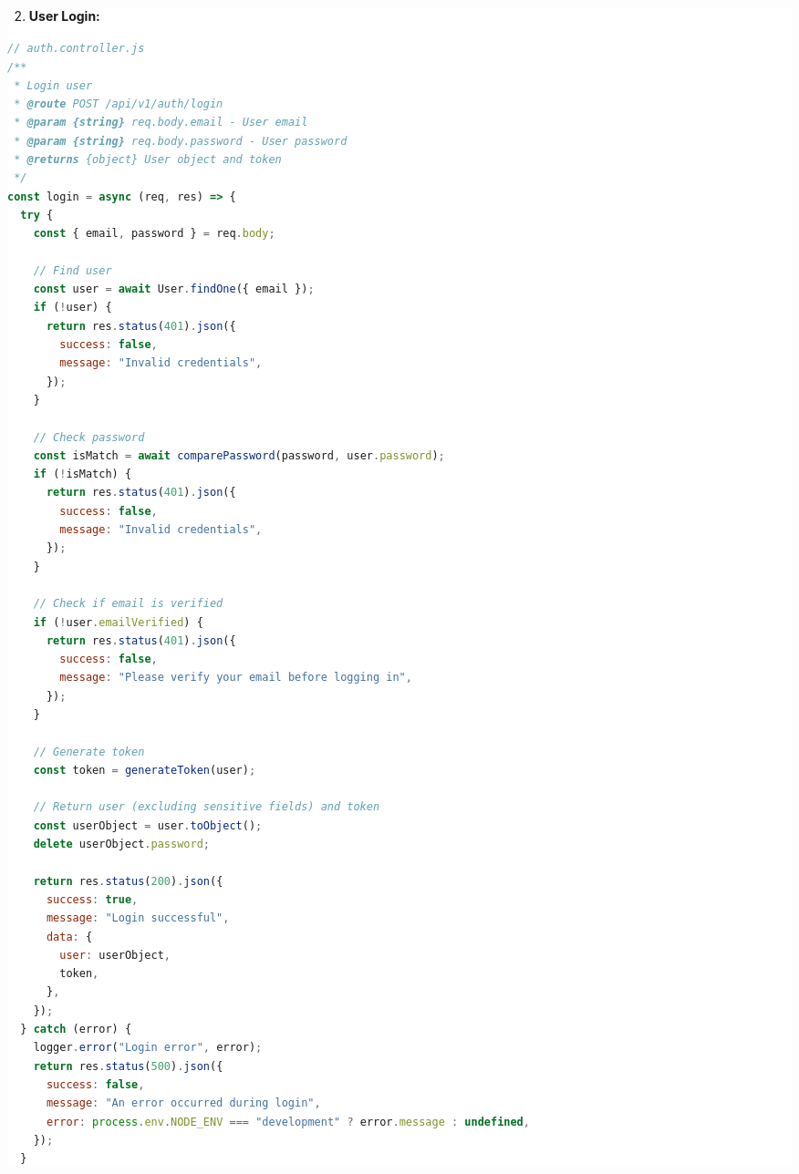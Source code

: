 2. **User Login:**

```javascript
// auth.controller.js
/**
 * Login user
 * @route POST /api/v1/auth/login
 * @param {string} req.body.email - User email
 * @param {string} req.body.password - User password
 * @returns {object} User object and token
 */
const login = async (req, res) => {
  try {
    const { email, password } = req.body;

    // Find user
    const user = await User.findOne({ email });
    if (!user) {
      return res.status(401).json({
        success: false,
        message: "Invalid credentials",
      });
    }

    // Check password
    const isMatch = await comparePassword(password, user.password);
    if (!isMatch) {
      return res.status(401).json({
        success: false,
        message: "Invalid credentials",
      });
    }

    // Check if email is verified
    if (!user.emailVerified) {
      return res.status(401).json({
        success: false,
        message: "Please verify your email before logging in",
      });
    }

    // Generate token
    const token = generateToken(user);

    // Return user (excluding sensitive fields) and token
    const userObject = user.toObject();
    delete userObject.password;

    return res.status(200).json({
      success: true,
      message: "Login successful",
      data: {
        user: userObject,
        token,
      },
    });
  } catch (error) {
    logger.error("Login error", error);
    return res.status(500).json({
      success: false,
      message: "An error occurred during login",
      error: process.env.NODE_ENV === "development" ? error.message : undefined,
    });
  }
```